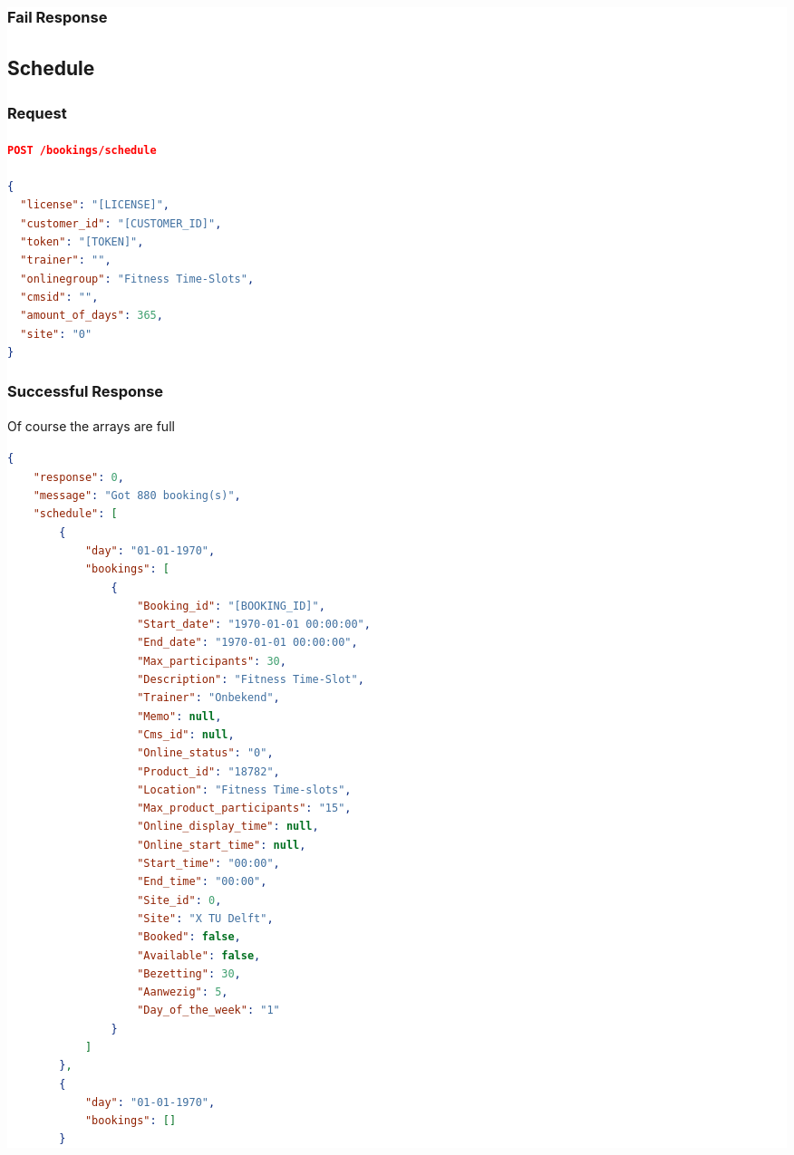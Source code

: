 ### Fail Response
```json
```
## Schedule 

### Request

```json
POST /bookings/schedule

{
  "license": "[LICENSE]",
  "customer_id": "[CUSTOMER_ID]",
  "token": "[TOKEN]",
  "trainer": "",
  "onlinegroup": "Fitness Time-Slots",
  "cmsid": "",
  "amount_of_days": 365,
  "site": "0"
}
```

### Successful Response
Of course the arrays are full
```json
{
    "response": 0,
    "message": "Got 880 booking(s)",
    "schedule": [
        {
            "day": "01-01-1970",
            "bookings": [
                {
                    "Booking_id": "[BOOKING_ID]",
                    "Start_date": "1970-01-01 00:00:00",
                    "End_date": "1970-01-01 00:00:00",
                    "Max_participants": 30,
                    "Description": "Fitness Time-Slot",
                    "Trainer": "Onbekend",
                    "Memo": null,
                    "Cms_id": null,
                    "Online_status": "0",
                    "Product_id": "18782",
                    "Location": "Fitness Time-slots",
                    "Max_product_participants": "15",
                    "Online_display_time": null,
                    "Online_start_time": null,
                    "Start_time": "00:00",
                    "End_time": "00:00",
                    "Site_id": 0,
                    "Site": "X TU Delft",
                    "Booked": false,
                    "Available": false,
                    "Bezetting": 30,
                    "Aanwezig": 5,
                    "Day_of_the_week": "1"
                }
            ]
        },
        {
            "day": "01-01-1970",
            "bookings": []
        }
```
